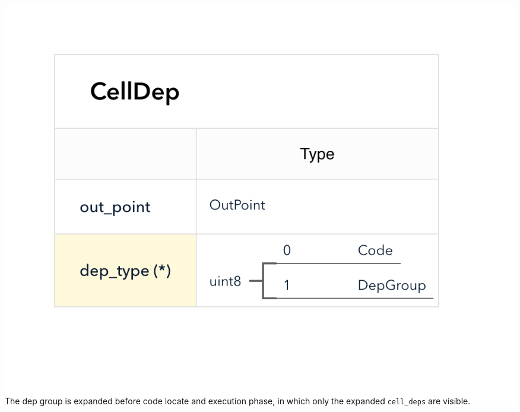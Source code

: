 ![](cell-dep-structure.png)

The dep group is expanded before code locate and execution phase, in which only the expanded `cell_deps` are visible.
